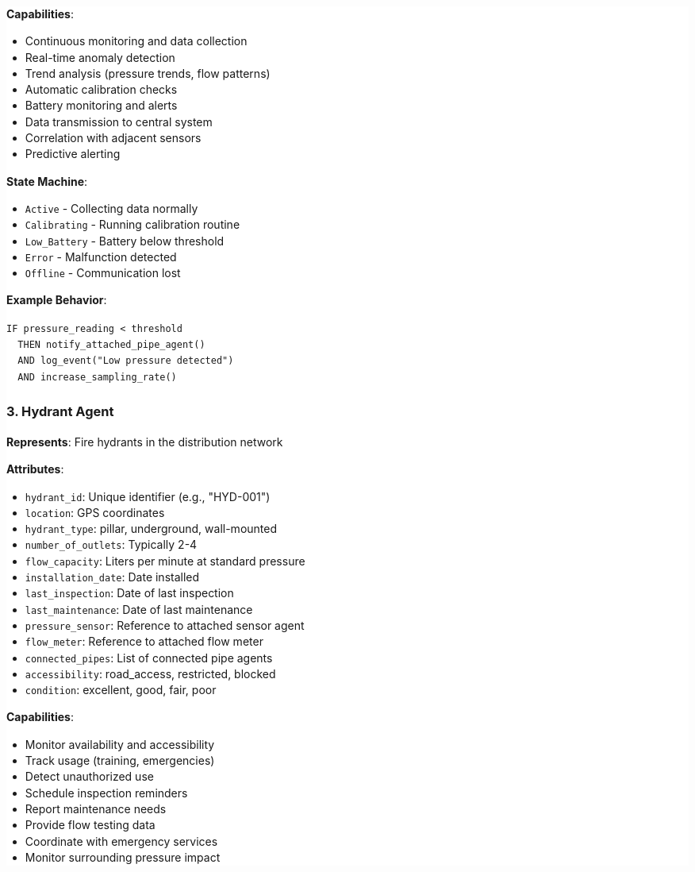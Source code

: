 **Capabilities**:
- Continuous monitoring and data collection
- Real-time anomaly detection
- Trend analysis (pressure trends, flow patterns)
- Automatic calibration checks
- Battery monitoring and alerts
- Data transmission to central system
- Correlation with adjacent sensors
- Predictive alerting

**State Machine**:
- `Active` - Collecting data normally
- `Calibrating` - Running calibration routine
- `Low_Battery` - Battery below threshold
- `Error` - Malfunction detected
- `Offline` - Communication lost

**Example Behavior**:
```
IF pressure_reading < threshold
  THEN notify_attached_pipe_agent()
  AND log_event("Low pressure detected")
  AND increase_sampling_rate()
```

### 3. Hydrant Agent
**Represents**: Fire hydrants in the distribution network

**Attributes**:
- `hydrant_id`: Unique identifier (e.g., "HYD-001")
- `location`: GPS coordinates
- `hydrant_type`: pillar, underground, wall-mounted
- `number_of_outlets`: Typically 2-4
- `flow_capacity`: Liters per minute at standard pressure
- `installation_date`: Date installed
- `last_inspection`: Date of last inspection
- `last_maintenance`: Date of last maintenance
- `pressure_sensor`: Reference to attached sensor agent
- `flow_meter`: Reference to attached flow meter
- `connected_pipes`: List of connected pipe agents
- `accessibility`: road_access, restricted, blocked
- `condition`: excellent, good, fair, poor

**Capabilities**:
- Monitor availability and accessibility
- Track usage (training, emergencies)
- Detect unauthorized use
- Schedule inspection reminders
- Report maintenance needs
- Provide flow testing data
- Coordinate with emergency services
- Monitor surrounding pressure impact
